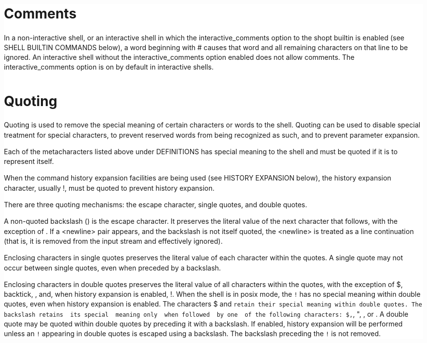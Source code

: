 ##
# Comments

In   a  non-interactive   shell,  or   an   interactive  shell   in  which   the
interactive_comments option to  the shopt builtin is enabled  (see SHELL BUILTIN
COMMANDS below),  a word  beginning with  # causes that  word and  all remaining
characters on that line to be ignored.
An interactive  shell without the  interactive_comments option enabled  does not
allow comments.
The interactive_comments option is on by default in interactive shells.

# Quoting

Quoting is used to remove the special  meaning of certain characters or words to
the shell.
Quoting can  be used  to disable  special treatment  for special  characters, to
prevent reserved words  from being recognized as such, and  to prevent parameter
expansion.

Each of the metacharacters listed above under DEFINITIONS has special meaning to
the shell and must be quoted if it is to represent itself.

When  the command  history  expansion  facilities are  being  used (see  HISTORY
EXPANSION below), the history expansion character,  usually !, must be quoted to
prevent history expansion.

There are  three quoting  mechanisms: the escape  character, single  quotes, and
double quotes.

A non-quoted backslash (\) is the escape character.
It preserves  the literal  value of  the next character  that follows,  with the
exception of <newline>.
If  a \<newline>  pair appears,  and  the backslash  is not  itself quoted,  the
\<newline> is treated  as a line continuation  (that is, it is  removed from the
input stream and effectively ignored).

Enclosing  characters in  single  quotes  preserves the  literal  value of  each
character within the quotes.
A single  quote may  not occur between  single quotes, even  when preceded  by a
backslash.

Enclosing  characters  in double  quotes  preserves  the  literal value  of  all
characters within  the quotes, with the  exception of $, backtick,  \, and, when
history expansion is enabled, !.
When the shell  is in posix mode,  the `!` has no special  meaning within double
quotes, even when history expansion is enabled.
The characters $ and ` retain their special meaning within double quotes.
The  backslash retains  its special  meaning only  when followed  by one  of the
following characters: $, `, ", \, or <newline>.
A  double quote  may be  quoted  within double  quotes  by preceding  it with  a
backslash.
If  enabled, history  expansion will  be performed  unless an  `!` appearing  in
double quotes is escaped using a backslash.
The backslash preceding the `!` is not removed.
